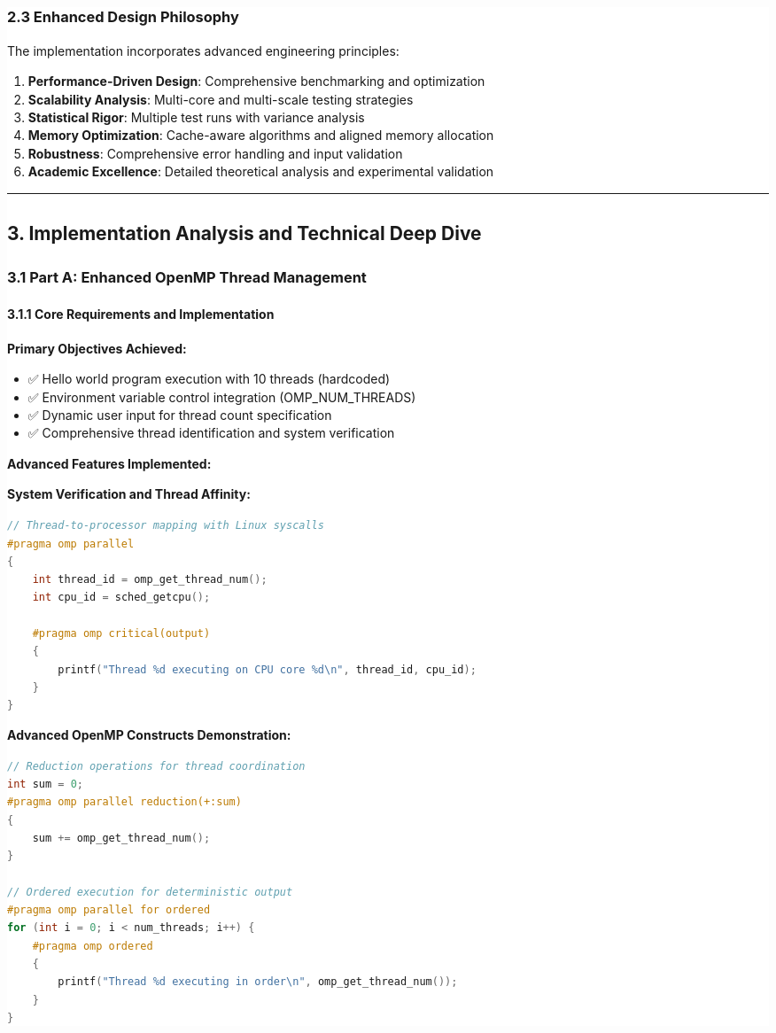 ### 2.3 Enhanced Design Philosophy

The implementation incorporates advanced engineering principles:

1. **Performance-Driven Design**: Comprehensive benchmarking and optimization
2. **Scalability Analysis**: Multi-core and multi-scale testing strategies
3. **Statistical Rigor**: Multiple test runs with variance analysis
4. **Memory Optimization**: Cache-aware algorithms and aligned memory allocation
5. **Robustness**: Comprehensive error handling and input validation
6. **Academic Excellence**: Detailed theoretical analysis and experimental validation

---

## 3. Implementation Analysis and Technical Deep Dive

### 3.1 Part A: Enhanced OpenMP Thread Management

#### 3.1.1 Core Requirements and Implementation

**Primary Objectives Achieved:**

- ✅ Hello world program execution with 10 threads (hardcoded)
- ✅ Environment variable control integration (OMP_NUM_THREADS)
- ✅ Dynamic user input for thread count specification
- ✅ Comprehensive thread identification and system verification

**Advanced Features Implemented:**

**System Verification and Thread Affinity:**

```c
// Thread-to-processor mapping with Linux syscalls
#pragma omp parallel
{
    int thread_id = omp_get_thread_num();
    int cpu_id = sched_getcpu();

    #pragma omp critical(output)
    {
        printf("Thread %d executing on CPU core %d\n", thread_id, cpu_id);
    }
}
```

**Advanced OpenMP Constructs Demonstration:**

```c
// Reduction operations for thread coordination
int sum = 0;
#pragma omp parallel reduction(+:sum)
{
    sum += omp_get_thread_num();
}

// Ordered execution for deterministic output
#pragma omp parallel for ordered
for (int i = 0; i < num_threads; i++) {
    #pragma omp ordered
    {
        printf("Thread %d executing in order\n", omp_get_thread_num());
    }
}
```
